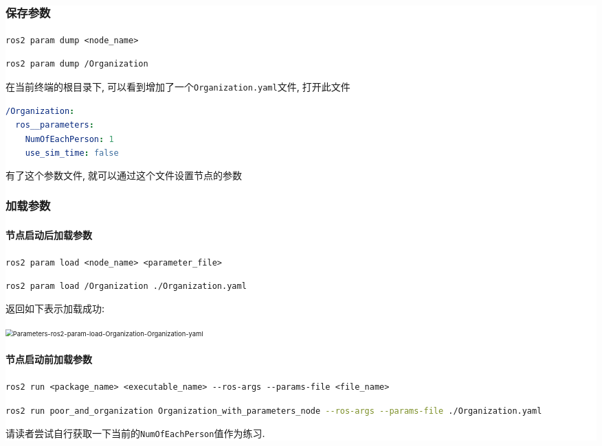 ### 保存参数

`ros2 param dump <node_name>`

```bash
ros2 param dump /Organization
```

在当前终端的根目录下, 可以看到增加了一个`Organization.yaml`文件, 打开此文件

```yaml
/Organization:
  ros__parameters:
    NumOfEachPerson: 1
    use_sim_time: false
```

有了这个参数文件, 就可以通过这个文件设置节点的参数

### 加载参数

#### 节点启动后加载参数

`ros2 param load <node_name> <parameter_file>`

```bash
ros2 param load /Organization ./Organization.yaml
```

返回如下表示加载成功:

<img src="https://fan-ziqi.oss-cn-beijing.aliyuncs.com/img/Parameters-ros2-param-load-Organization-Organization-yaml.png" alt="Parameters-ros2-param-load-Organization-Organization-yaml" style="zoom:67%;" />

#### 节点启动前加载参数

`ros2 run <package_name> <executable_name> --ros-args --params-file <file_name>`

```bash
ros2 run poor_and_organization Organization_with_parameters_node --ros-args --params-file ./Organization.yaml 
```

请读者尝试自行获取一下当前的`NumOfEachPerson`值作为练习.

